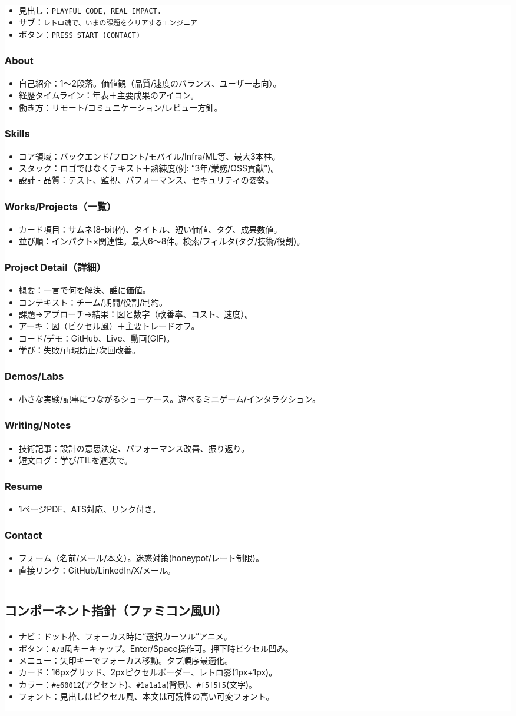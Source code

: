 - 見出し：`PLAYFUL CODE, REAL IMPACT.`
- サブ：`レトロ魂で、いまの課題をクリアするエンジニア`
- ボタン：`PRESS START (CONTACT)`

### About

- 自己紹介：1〜2段落。価値観（品質/速度のバランス、ユーザー志向）。
- 経歴タイムライン：年表＋主要成果のアイコン。
- 働き方：リモート/コミュニケーション/レビュー方針。

### Skills

- コア領域：バックエンド/フロント/モバイル/Infra/ML等、最大3本柱。
- スタック：ロゴではなくテキスト＋熟練度(例: “3年/業務/OSS貢献”)。
- 設計・品質：テスト、監視、パフォーマンス、セキュリティの姿勢。

### Works/Projects（一覧）

- カード項目：サムネ(8-bit枠)、タイトル、短い価値、タグ、成果数値。
- 並び順：インパクト×関連性。最大6〜8件。検索/フィルタ(タグ/技術/役割)。

### Project Detail（詳細）

- 概要：一言で何を解決、誰に価値。
- コンテキスト：チーム/期間/役割/制約。
- 課題→アプローチ→結果：図と数字（改善率、コスト、速度）。
- アーキ：図（ピクセル風）＋主要トレードオフ。
- コード/デモ：GitHub、Live、動画(GIF)。
- 学び：失敗/再現防止/次回改善。

### Demos/Labs

- 小さな実験/記事につながるショーケース。遊べるミニゲーム/インタラクション。

### Writing/Notes

- 技術記事：設計の意思決定、パフォーマンス改善、振り返り。
- 短文ログ：学び/TILを週次で。

### Resume

- 1ページPDF、ATS対応、リンク付き。

### Contact

- フォーム（名前/メール/本文）。迷惑対策(honeypot/レート制限)。
- 直接リンク：GitHub/LinkedIn/X/メール。

---

## コンポーネント指針（ファミコン風UI）

- ナビ：ドット枠、フォーカス時に“選択カーソル”アニメ。
- ボタン：`A/B`風キーキャップ。Enter/Space操作可。押下時ピクセル凹み。
- メニュー：矢印キーでフォーカス移動。タブ順序最適化。
- カード：16pxグリッド、2pxピクセルボーダー、レトロ影(1px+1px)。
- カラー：`#e60012`(アクセント)、`#1a1a1a`(背景)、`#f5f5f5`(文字)。
- フォント：見出しはピクセル風、本文は可読性の高い可変フォント。

---